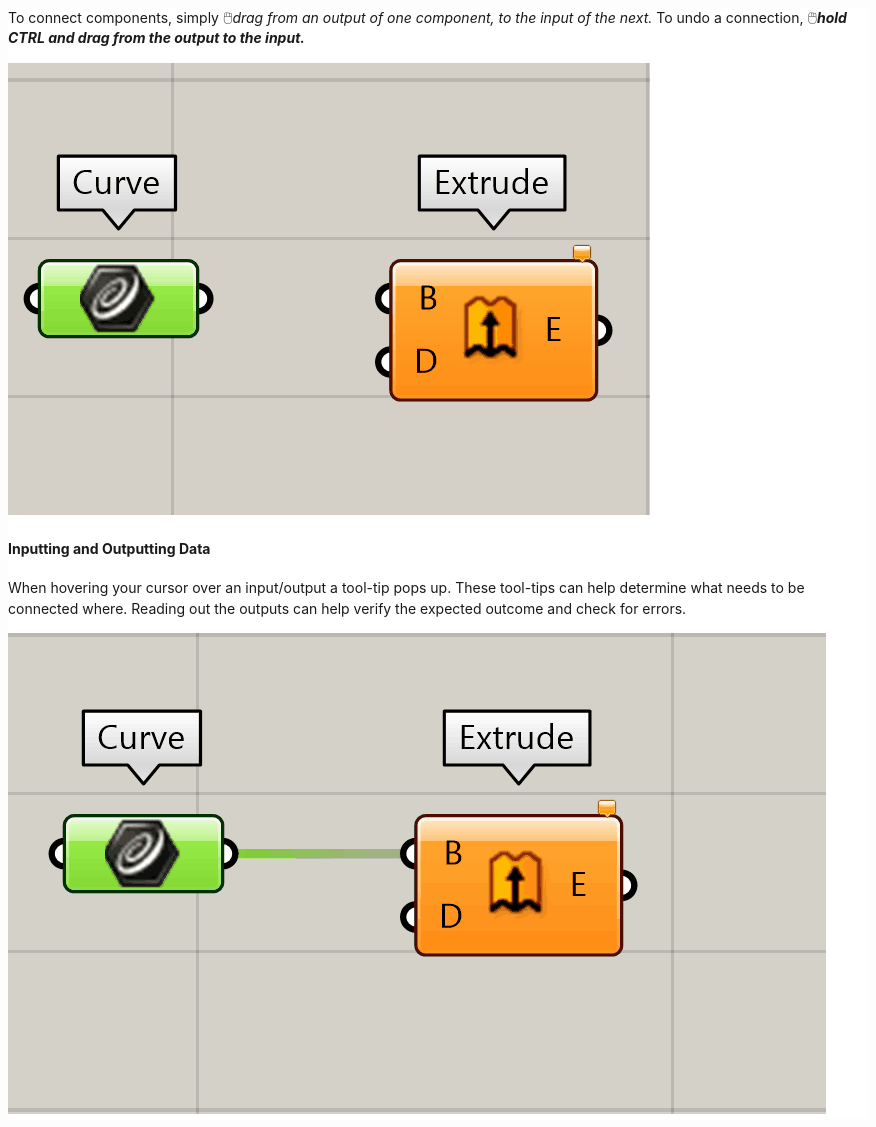 To connect components, simply 🖱️*drag from an output of one component, to the input of the next.* To undo a connection, 🖱️*********************************************hold CTRL and drag from the output to the input.*********************************************

![Dragging.gif](Lesson1/Dragging.gif)

#### **Inputting and Outputting Data**

When hovering your cursor over an input/output a tool-tip pops up. These tool-tips can help determine what needs to be connected where. Reading out the outputs can help verify the expected outcome and check for errors.

![Reading Inputs.gif](Lesson1/Reading_Inputs.gif)
